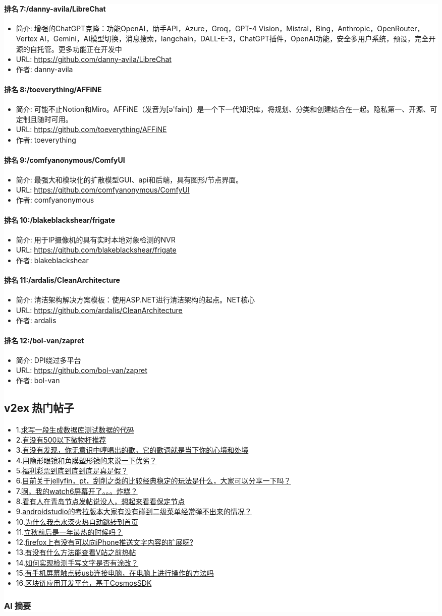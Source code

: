 #### 排名 7:/danny-avila/LibreChat
- 简介: 增强的ChatGPT克隆：功能OpenAI，助手API，Azure，Groq，GPT-4 Vision，Mistral，Bing，Anthropic，OpenRouter，Vertex AI，Gemini，AI模型切换，消息搜索，langchain，DALL-E-3，ChatGPT插件，OpenAI功能，安全多用户系统，预设，完全开源的自托管。更多功能正在开发中
- URL: https://github.com/danny-avila/LibreChat
- 作者: danny-avila 

#### 排名 8:/toeverything/AFFiNE
- 简介: 可能不止Notion和Miro。AFFiNE（发音为[ə'fain]）是一个下一代知识库，将规划、分类和创建结合在一起。隐私第一、开源、可定制且随时可用。
- URL: https://github.com/toeverything/AFFiNE
- 作者: toeverything 

#### 排名 9:/comfyanonymous/ComfyUI
- 简介: 最强大和模块化的扩散模型GUI、api和后端，具有图形/节点界面。
- URL: https://github.com/comfyanonymous/ComfyUI
- 作者: comfyanonymous 

#### 排名 10:/blakeblackshear/frigate
- 简介: 用于IP摄像机的具有实时本地对象检测的NVR
- URL: https://github.com/blakeblackshear/frigate
- 作者: blakeblackshear 

#### 排名 11:/ardalis/CleanArchitecture
- 简介: 清洁架构解决方案模板：使用ASP.NET进行清洁架构的起点。NET核心
- URL: https://github.com/ardalis/CleanArchitecture
- 作者: ardalis 

#### 排名 12:/bol-van/zapret
- 简介: DPI绕过多平台
- URL: https://github.com/bol-van/zapret
- 作者: bol-van 

## v2ex 热门帖子

- 1.[求写一段生成数据库测试数据的代码](https://www.v2ex.com/t/1063070#reply15)
- 2.[有没有500以下微物杆推荐](https://www.v2ex.com/t/1063075#reply12)
- 3.[有没有发现，你无意识中哼唱出的歌，它的歌词就是当下你的心境和处境](https://www.v2ex.com/t/1063072#reply9)
- 4.[用隐形眼镜和角膜塑形镜的来说一下优劣？](https://www.v2ex.com/t/1063071#reply8)
- 5.[福利彩票到底到底到底是真是假？](https://www.v2ex.com/t/1063077#reply7)
- 6.[目前关于jellyfin，pt，刮削之类的比较经典稳定的玩法是什么，大家可以分享一下吗？](https://www.v2ex.com/t/1063078#reply6)
- 7.[啊，我的watch6屏幕开了。。。炸糕？](https://www.v2ex.com/t/1063082#reply5)
- 8.[看有人在青岛节点发帖说没人，想起来看看保定节点](https://www.v2ex.com/t/1063074#reply4)
- 9.[androidstudio的考拉版本大家有没有碰到二级菜单经常弹不出来的情况？](https://www.v2ex.com/t/1063076#reply3)
- 10.[为什么我点水深火热自动跳转到首页](https://www.v2ex.com/t/1063081#reply3)
- 11.[立秋前后是一年最热的时候吗？](https://www.v2ex.com/t/1063083#reply3)
- 12.[firefox上有没有可以向iPhone推送文字内容的扩展呀?](https://www.v2ex.com/t/1063073#reply2)
- 13.[有没有什么方法能查看V站之前热帖](https://www.v2ex.com/t/1063079#reply2)
- 14.[如何实现检测手写文字是否有涂改？](https://www.v2ex.com/t/1063084#reply0)
- 15.[有手机屏幕触点转usb连接电脑，在电脑上进行操作的方法吗](https://www.v2ex.com/t/1063085#reply0)
- 16.[区块链应用开发平台，基于CosmosSDK](https://www.v2ex.com/t/1063088#reply0)
### AI 摘要
